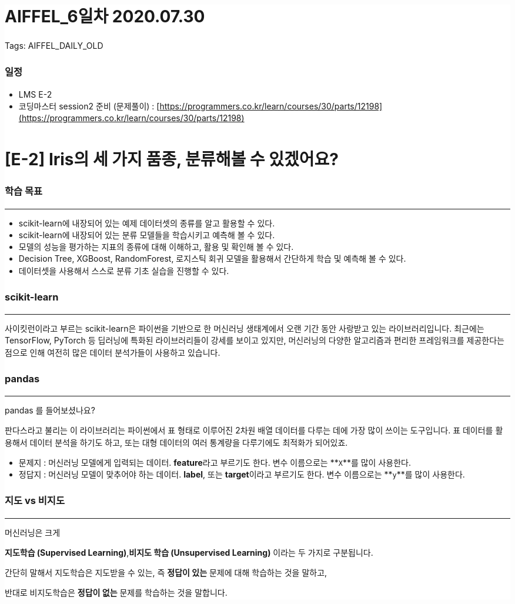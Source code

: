 # AIFFEL_6일차 2020.07.30

Tags: AIFFEL_DAILY_OLD

### 일정

- LMS E-2
- 코딩마스터 session2 준비 (문제풀이) : [https://programmers.co.kr/learn/courses/30/parts/12198](https://programmers.co.kr/learn/courses/30/parts/12198)

# [E-2] Iris의 세 가지 품종, 분류해볼 수 있겠어요?

### **학습 목표**

---

- scikit-learn에 내장되어 있는 예제 데이터셋의 종류를 알고 활용할 수 있다.
- scikit-learn에 내장되어 있는 분류 모델들을 학습시키고 예측해 볼 수 있다.
- 모델의 성능을 평가하는 지표의 종류에 대해 이해하고, 활용 및 확인해 볼 수 있다.
- Decision Tree, XGBoost, RandomForest, 로지스틱 회귀 모델을 활용해서 간단하게 학습 및 예측해 볼 수 있다.
- 데이터셋을 사용해서 스스로 분류 기초 실습을 진행할 수 있다.

### scikit-learn

---

사이킷런이라고 부르는 scikit-learn은 파이썬을 기반으로 한 머신러닝 생태계에서 오랜 기간 동안 사랑받고 있는 라이브러리입니다. 최근에는 TensorFlow, PyTorch 등 딥러닝에 특화된 라이브러리들이 강세를 보이고 있지만, 머신러닝의 다양한 알고리즘과 편리한 프레임워크를 제공한다는 점으로 인해 여전히 많은 데이터 분석가들이 사용하고 있습니다.

### pandas

---

pandas 를 들어보셨나요?

판다스라고 불리는 이 라이브러리는 파이썬에서 표 형태로 이루어진 2차원 배열 데이터를 다루는 데에 가장 많이 쓰이는 도구입니다. 표 데이터를 활용해서 데이터 분석을 하기도 하고, 또는 대형 데이터의 여러 통계량을 다루기에도 최적화가 되어있죠.

- 문제지 : 머신러닝 모델에게 입력되는 데이터. **feature**라고 부르기도 한다. 변수 이름으로는 **`X`**를 많이 사용한다.
- 정답지 : 머신러닝 모델이 맞추어야 하는 데이터. **label**, 또는 **target**이라고 부르기도 한다. 변수 이름으로는 **`y`**를 많이 사용한다.

### 지도 vs 비지도

---

머신러닝은 크게

**지도학습 (Supervised Learning)**,**비지도 학습 (Unsupervised Learning)** 이라는 두 가지로 구분됩니다.

간단히 말해서 지도학습은 지도받을 수 있는, 즉 **정답이 있는** 문제에 대해 학습하는 것을 말하고,

반대로 비지도학습은 **정답이 없는** 문제를 학습하는 것을 말합니다.
